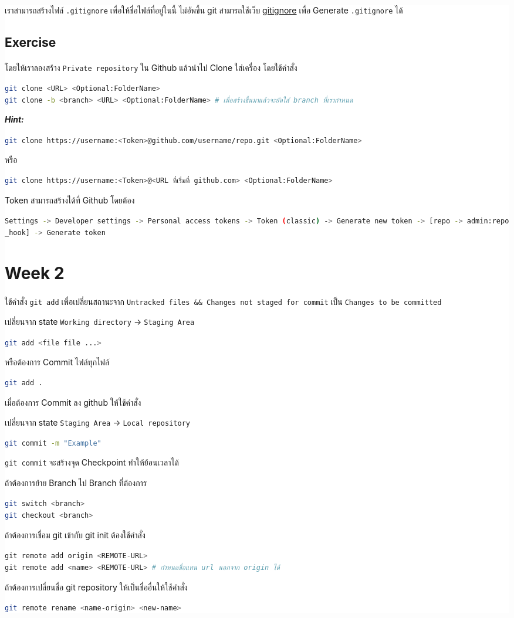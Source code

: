 เราสามารถสร้างไฟล์ `.gitignore` เพื่อให้ชื่อไฟล์ที่อยู่ในนี้ ไม่อัพขึ้น git สามารถใช้เว็บ
[gitignore](https://www.toptal.com/developers/gitignore) เพื่อ Generate `.gitignore` ได้

## Exercise
โดยให้เราลองสร้าง `Private repository` ใน Github แล้วนำไป Clone ใส่เครื่อง โดยใช้คำสั่ง
```bash
git clone <URL> <Optional:FolderName>
git clone -b <branch> <URL> <Optional:FolderName> # เมื่อสร้างขึ้นมาแล้วจะยัดใส่ branch ที่เรากำหนด
```
***Hint:***
```bash
git clone https://username:<Token>@github.com/username/repo.git <Optional:FolderName>
```
หรือ
```bash
git clone https://username:<Token>@<URL ที่เริ่มที่ github.com> <Optional:FolderName>
```
Token สามารถสร้างได้ที่ Github โดยต้อง
```bash
Settings -> Developer settings -> Personal access tokens -> Token (classic) -> Generate new token -> [repo -> admin:repo_hook] -> Generate token
```

# Week 2
ใช้คำสั่ง `git add` เพื่อเปลี่ยนสถานะจาก `Untracked files && Changes not staged for commit` เป็น `Changes to be committed`

เปลี่ยนจาก state `Working directory` -> `Staging Area`
```bash
git add <file file ...>
```
หรือต้องการ Commit ไฟล์ทุกไฟล์
```bash
git add .
```
เมื่อต้องการ Commit ลง github ให้ใช้คำสั่ง

เปลี่ยนจาก state `Staging Area` -> `Local repository`
```bash
git commit -m "Example"
```
`git commit` จะสร้างจุด Checkpoint ทำให้ย้อนเวลาได้

ถ้าต้องการย้าย Branch ไป Branch ที่ต้องการ
```bash
git switch <branch>
git checkout <branch>
```

ถ้าต้องการเชื่อม git เข้ากับ git init ต้องใช้คำสั่ง
```python
git remote add origin <REMOTE-URL>
git remote add <name> <REMOTE-URL> # กำหนดชื่อแทน url นอกจาก origin ได้
```
ถ้าต้องการเปลี่ยนชื่อ git repository ให้เป็นชื่ออื่นให้ใช้คำสั่ง
```bash
git remote rename <name-origin> <new-name>
```

